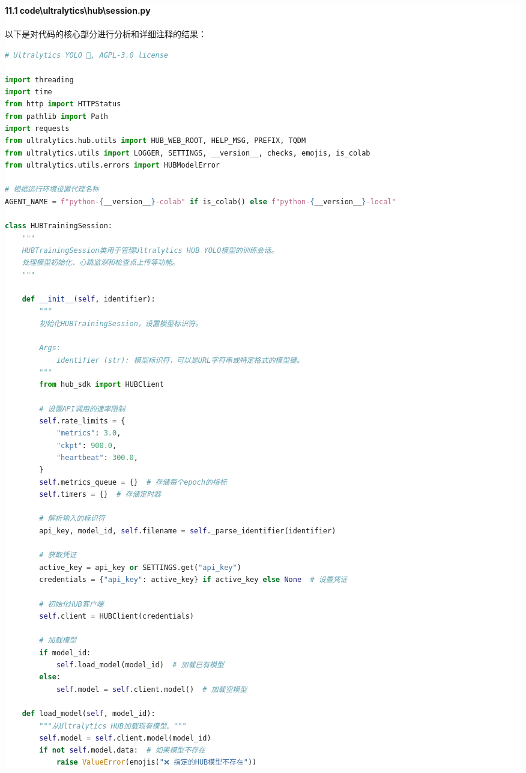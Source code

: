 #### 11.1 code\ultralytics\hub\session.py

以下是对代码的核心部分进行分析和详细注释的结果：

```python
# Ultralytics YOLO 🚀, AGPL-3.0 license

import threading
import time
from http import HTTPStatus
from pathlib import Path
import requests
from ultralytics.hub.utils import HUB_WEB_ROOT, HELP_MSG, PREFIX, TQDM
from ultralytics.utils import LOGGER, SETTINGS, __version__, checks, emojis, is_colab
from ultralytics.utils.errors import HUBModelError

# 根据运行环境设置代理名称
AGENT_NAME = f"python-{__version__}-colab" if is_colab() else f"python-{__version__}-local"

class HUBTrainingSession:
    """
    HUBTrainingSession类用于管理Ultralytics HUB YOLO模型的训练会话。
    处理模型初始化、心跳监测和检查点上传等功能。
    """

    def __init__(self, identifier):
        """
        初始化HUBTrainingSession，设置模型标识符。

        Args:
            identifier (str): 模型标识符，可以是URL字符串或特定格式的模型键。
        """
        from hub_sdk import HUBClient

        # 设置API调用的速率限制
        self.rate_limits = {
            "metrics": 3.0,
            "ckpt": 900.0,
            "heartbeat": 300.0,
        }
        self.metrics_queue = {}  # 存储每个epoch的指标
        self.timers = {}  # 存储定时器

        # 解析输入的标识符
        api_key, model_id, self.filename = self._parse_identifier(identifier)

        # 获取凭证
        active_key = api_key or SETTINGS.get("api_key")
        credentials = {"api_key": active_key} if active_key else None  # 设置凭证

        # 初始化HUB客户端
        self.client = HUBClient(credentials)

        # 加载模型
        if model_id:
            self.load_model(model_id)  # 加载已有模型
        else:
            self.model = self.client.model()  # 加载空模型

    def load_model(self, model_id):
        """从Ultralytics HUB加载现有模型。"""
        self.model = self.client.model(model_id)
        if not self.model.data:  # 如果模型不存在
            raise ValueError(emojis("❌ 指定的HUB模型不存在"))
```